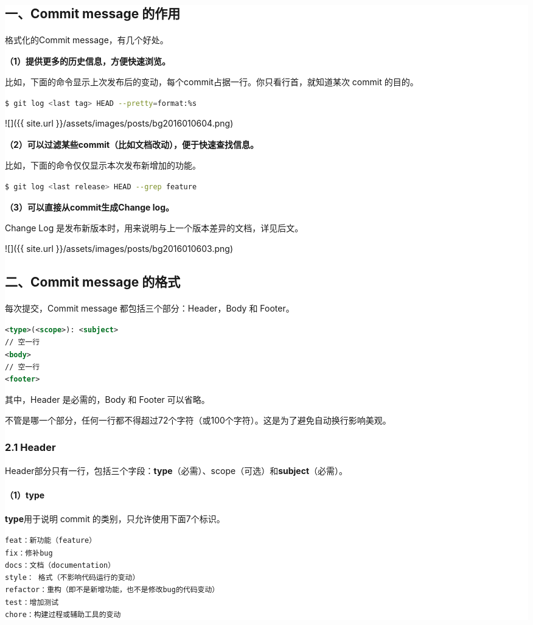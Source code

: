 ## 一、Commit message 的作用

格式化的Commit message，有几个好处。

**（1）提供更多的历史信息，方便快速浏览。**

比如，下面的命令显示上次发布后的变动，每个commit占据一行。你只看行首，就知道某次 commit 的目的。

```bash
$ git log <last tag> HEAD --pretty=format:%s
```

![]({{ site.url }}/assets/images/posts/bg2016010604.png)

**（2）可以过滤某些commit（比如文档改动），便于快速查找信息。**

比如，下面的命令仅仅显示本次发布新增加的功能。

```bash
$ git log <last release> HEAD --grep feature
```

**（3）可以直接从commit生成Change log。**

Change Log 是发布新版本时，用来说明与上一个版本差异的文档，详见后文。

![]({{ site.url }}/assets/images/posts/bg2016010603.png)

## 二、Commit message 的格式

每次提交，Commit message 都包括三个部分：Header，Body 和 Footer。

```xml
<type>(<scope>): <subject>
// 空一行
<body>
// 空一行
<footer>
```

其中，Header 是必需的，Body 和 Footer 可以省略。

不管是哪一个部分，任何一行都不得超过72个字符（或100个字符）。这是为了避免自动换行影响美观。

### 2.1 Header

Header部分只有一行，包括三个字段：**type**（必需）、scope（可选）和**subject**（必需）。

#### （1）type

**type**用于说明 commit 的类别，只允许使用下面7个标识。

```bash
feat：新功能（feature）
fix：修补bug
docs：文档（documentation）
style： 格式（不影响代码运行的变动）
refactor：重构（即不是新增功能，也不是修改bug的代码变动）
test：增加测试
chore：构建过程或辅助工具的变动
```
